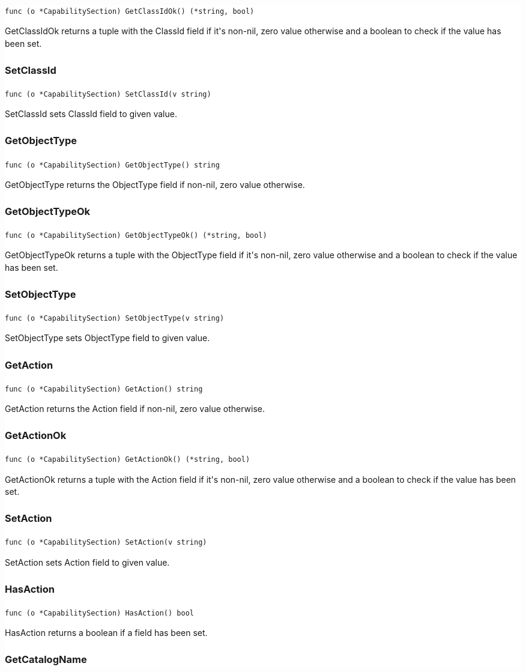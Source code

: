 `func (o *CapabilitySection) GetClassIdOk() (*string, bool)`

GetClassIdOk returns a tuple with the ClassId field if it's non-nil, zero value otherwise
and a boolean to check if the value has been set.

### SetClassId

`func (o *CapabilitySection) SetClassId(v string)`

SetClassId sets ClassId field to given value.


### GetObjectType

`func (o *CapabilitySection) GetObjectType() string`

GetObjectType returns the ObjectType field if non-nil, zero value otherwise.

### GetObjectTypeOk

`func (o *CapabilitySection) GetObjectTypeOk() (*string, bool)`

GetObjectTypeOk returns a tuple with the ObjectType field if it's non-nil, zero value otherwise
and a boolean to check if the value has been set.

### SetObjectType

`func (o *CapabilitySection) SetObjectType(v string)`

SetObjectType sets ObjectType field to given value.


### GetAction

`func (o *CapabilitySection) GetAction() string`

GetAction returns the Action field if non-nil, zero value otherwise.

### GetActionOk

`func (o *CapabilitySection) GetActionOk() (*string, bool)`

GetActionOk returns a tuple with the Action field if it's non-nil, zero value otherwise
and a boolean to check if the value has been set.

### SetAction

`func (o *CapabilitySection) SetAction(v string)`

SetAction sets Action field to given value.

### HasAction

`func (o *CapabilitySection) HasAction() bool`

HasAction returns a boolean if a field has been set.

### GetCatalogName
